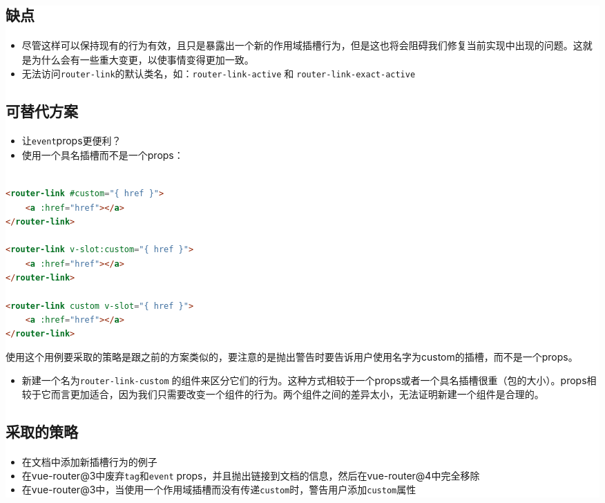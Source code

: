 ## 缺点

- 尽管这样可以保持现有的行为有效，且只是暴露出一个新的作用域插槽行为，但是这也将会阻碍我们修复当前实现中出现的问题。这就是为什么会有一些重大变更，以使事情变得更加一致。
- 无法访问`router-link`的默认类名，如：`router-link-active` 和 `router-link-exact-active`

## 可替代方案

- 让`event`props更便利？
- 使用一个具名插槽而不是一个props：

```html

<router-link #custom="{ href }">
    <a :href="href"></a>
</router-link>

<router-link v-slot:custom="{ href }">
    <a :href="href"></a>
</router-link>

<router-link custom v-slot="{ href }">
    <a :href="href"></a>
</router-link>
```

使用这个用例要采取的策略是跟之前的方案类似的，要注意的是抛出警告时要告诉用户使用名字为custom的插槽，而不是一个props。

- 新建一个名为`router-link-custom`
  的组件来区分它们的行为。这种方式相较于一个props或者一个具名插槽很重（包的大小）。props相较于它而言更加适合，因为我们只需要改变一个组件的行为。两个组件之间的差异太小，无法证明新建一个组件是合理的。

## 采取的策略

- 在文档中添加新插槽行为的例子
- 在vue-router@3中废弃`tag`和`event` props，并且抛出链接到文档的信息，然后在vue-router@4中完全移除
- 在vue-router@3中，当使用一个作用域插槽而没有传递`custom`时，警告用户添加`custom`属性
